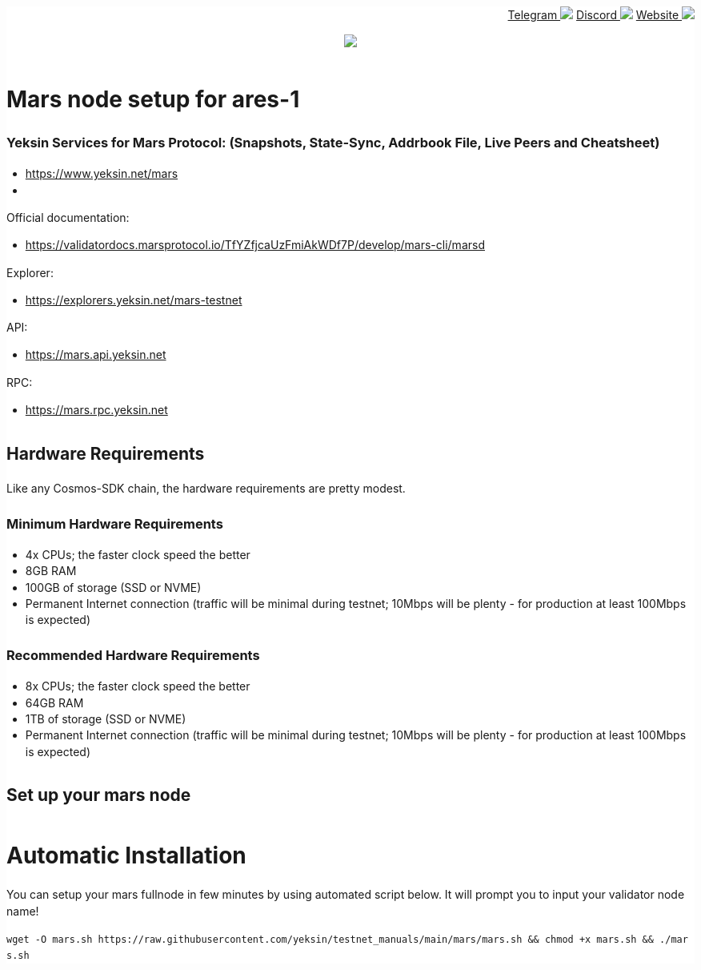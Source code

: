<p style="font-size:14px" align="right">
<a href="https://t.me/yekssin" target="_blank">Telegram <img src="https://user-images.githubusercontent.com/110628975/209973847-b0af2837-c6cc-4468-94dc-1282dedccf8b.png" width="30"/></a>
<a href="https://discordapp.com/users/418099630765637642" target="_blank">Discord <img src="https://user-images.githubusercontent.com/110628975/209973851-bbd41a58-84bd-42ef-a936-01782db1fec5.png" width="30"/></a>
<a href="https://yeksin.net/" target="_blank">Website <img src="https://user-images.githubusercontent.com/110628975/209973852-c4fc58fc-7a88-429b-97e9-47a693d6db9f.png" width="30"/></a>
</p>

<p align="center">
  <img height="100" height="auto" src="https://user-images.githubusercontent.com/110628975/212442135-e36db0d3-a46a-4fe0-b502-55950ccdfc3e.png">
</p>

# Mars node setup for ares-1

### Yeksin Services for Mars Protocol: (Snapshots, State-Sync, Addrbook File, Live Peers and Cheatsheet)
- https://www.yeksin.net/mars
- 
Official documentation:
- https://validatordocs.marsprotocol.io/TfYZfjcaUzFmiAkWDf7P/develop/mars-cli/marsd

Explorer:
- https://explorers.yeksin.net/mars-testnet

API:
- https://mars.api.yeksin.net

RPC:
- https://mars.rpc.yeksin.net

## Hardware Requirements
Like any Cosmos-SDK chain, the hardware requirements are pretty modest.

### Minimum Hardware Requirements
- 4x CPUs; the faster clock speed the better
 - 8GB RAM
 - 100GB of storage (SSD or NVME)
 - Permanent Internet connection (traffic will be minimal during testnet; 10Mbps will be plenty - for production at least 100Mbps is expected)

### Recommended Hardware Requirements 
 - 8x CPUs; the faster clock speed the better
 - 64GB RAM
 - 1TB of storage (SSD or NVME)
 - Permanent Internet connection (traffic will be minimal during testnet; 10Mbps will be plenty - for production at least 100Mbps is expected)

## Set up your mars node

# Automatic Installation
You can setup your mars fullnode in few minutes by using automated script below. It will prompt you to input your validator node name!
```
wget -O mars.sh https://raw.githubusercontent.com/yeksin/testnet_manuals/main/mars/mars.sh && chmod +x mars.sh && ./mars.sh

```
